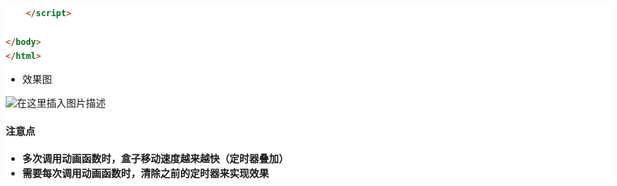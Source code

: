 ```html
    </script>
    
</body>
</html>
```

- 效果图

![在这里插入图片描述](https://img-blog.csdnimg.cn/d82641059ffc4b74882ed90f5d45d717.gif#pic_center)




#### 注意点

- **多次调用动画函数时，盒子移动速度越来越快（定时器叠加）**
- **需要每次调用动画函数时，清除之前的定时器来实现效果**


